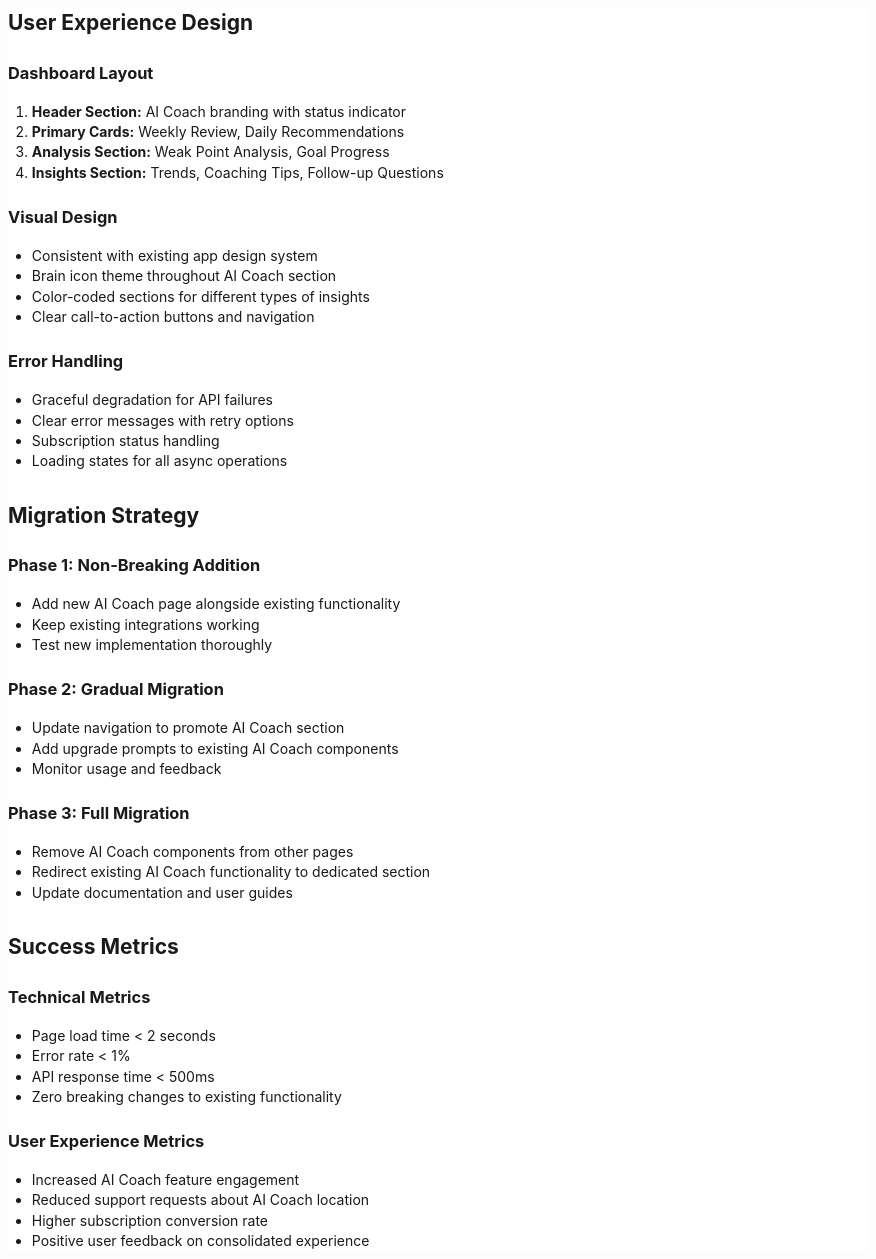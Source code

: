 ## User Experience Design

### Dashboard Layout
1. **Header Section:** AI Coach branding with status indicator
2. **Primary Cards:** Weekly Review, Daily Recommendations
3. **Analysis Section:** Weak Point Analysis, Goal Progress
4. **Insights Section:** Trends, Coaching Tips, Follow-up Questions

### Visual Design
- Consistent with existing app design system
- Brain icon theme throughout AI Coach section
- Color-coded sections for different types of insights
- Clear call-to-action buttons and navigation

### Error Handling
- Graceful degradation for API failures
- Clear error messages with retry options
- Subscription status handling
- Loading states for all async operations

## Migration Strategy

### Phase 1: Non-Breaking Addition
- Add new AI Coach page alongside existing functionality
- Keep existing integrations working
- Test new implementation thoroughly

### Phase 2: Gradual Migration
- Update navigation to promote AI Coach section
- Add upgrade prompts to existing AI Coach components
- Monitor usage and feedback

### Phase 3: Full Migration
- Remove AI Coach components from other pages
- Redirect existing AI Coach functionality to dedicated section
- Update documentation and user guides

## Success Metrics

### Technical Metrics
- Page load time < 2 seconds
- Error rate < 1%
- API response time < 500ms
- Zero breaking changes to existing functionality

### User Experience Metrics
- Increased AI Coach feature engagement
- Reduced support requests about AI Coach location
- Higher subscription conversion rate
- Positive user feedback on consolidated experience

